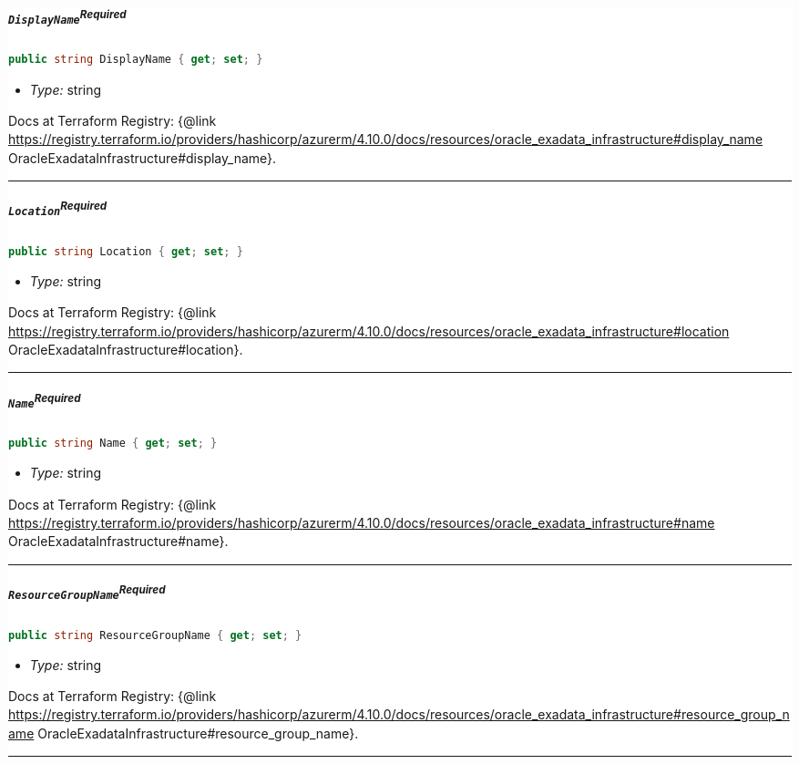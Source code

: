 
##### `DisplayName`<sup>Required</sup> <a name="DisplayName" id="@cdktf/provider-azurerm.oracleExadataInfrastructure.OracleExadataInfrastructureConfig.property.displayName"></a>

```csharp
public string DisplayName { get; set; }
```

- *Type:* string

Docs at Terraform Registry: {@link https://registry.terraform.io/providers/hashicorp/azurerm/4.10.0/docs/resources/oracle_exadata_infrastructure#display_name OracleExadataInfrastructure#display_name}.

---

##### `Location`<sup>Required</sup> <a name="Location" id="@cdktf/provider-azurerm.oracleExadataInfrastructure.OracleExadataInfrastructureConfig.property.location"></a>

```csharp
public string Location { get; set; }
```

- *Type:* string

Docs at Terraform Registry: {@link https://registry.terraform.io/providers/hashicorp/azurerm/4.10.0/docs/resources/oracle_exadata_infrastructure#location OracleExadataInfrastructure#location}.

---

##### `Name`<sup>Required</sup> <a name="Name" id="@cdktf/provider-azurerm.oracleExadataInfrastructure.OracleExadataInfrastructureConfig.property.name"></a>

```csharp
public string Name { get; set; }
```

- *Type:* string

Docs at Terraform Registry: {@link https://registry.terraform.io/providers/hashicorp/azurerm/4.10.0/docs/resources/oracle_exadata_infrastructure#name OracleExadataInfrastructure#name}.

---

##### `ResourceGroupName`<sup>Required</sup> <a name="ResourceGroupName" id="@cdktf/provider-azurerm.oracleExadataInfrastructure.OracleExadataInfrastructureConfig.property.resourceGroupName"></a>

```csharp
public string ResourceGroupName { get; set; }
```

- *Type:* string

Docs at Terraform Registry: {@link https://registry.terraform.io/providers/hashicorp/azurerm/4.10.0/docs/resources/oracle_exadata_infrastructure#resource_group_name OracleExadataInfrastructure#resource_group_name}.

---
